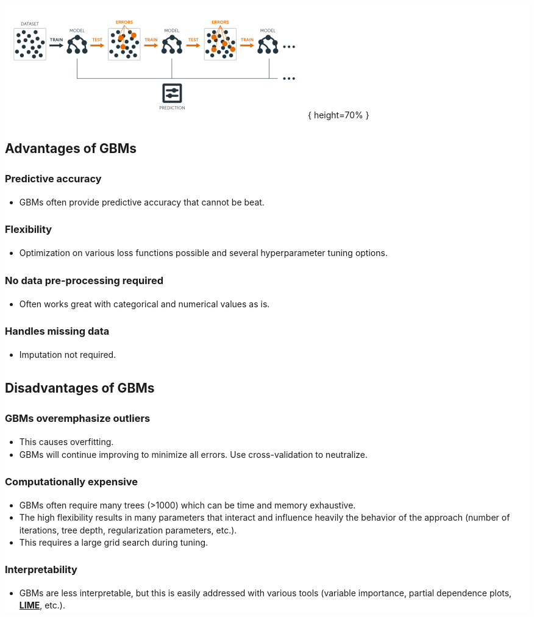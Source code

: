 ![Sequential ensemble approach](figure/boosted-trees-process.png){ height=70% }






## Advantages of GBMs

### Predictive accuracy

-    GBMs often provide predictive accuracy that cannot be beat.

###    Flexibility 

- Optimization on various loss functions possible and several hyperparameter tuning options.


###  No data pre-processing required 
- Often works great with categorical and numerical values as is.

###  Handles missing data 

- Imputation not required.

## Disadvantages of GBMs

### GBMs overemphasize outliers 

- This causes overfitting.
- GBMs will continue improving to minimize all errors.  Use cross-validation to neutralize.


### Computationally expensive

- GBMs often require many trees (>1000) which can be time and memory exhaustive.
-    The high flexibility results in many parameters that interact and influence heavily the behavior of the approach (number of iterations, tree depth, regularization parameters, etc.). 
- This requires a large grid search during tuning.

### Interpretability

- GBMs are less interpretable, but this is easily addressed with various tools (variable importance, partial dependence plots, [**LIME**](https://www.oreilly.com/learning/introduction-to-local-interpretable-model-agnostic-explanations-lime), etc.).
